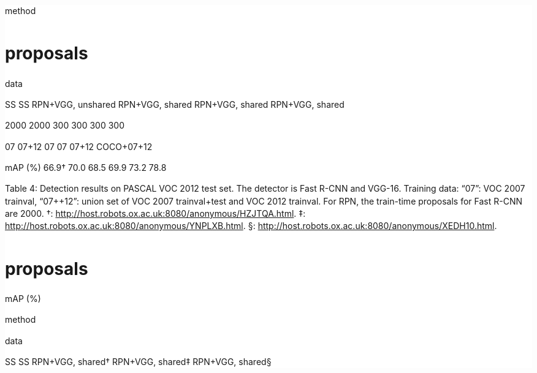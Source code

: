 method

# proposals

data

SS
SS
RPN+VGG, unshared
RPN+VGG, shared
RPN+VGG, shared
RPN+VGG, shared

2000
2000
300
300
300
300

07
07+12
07
07
07+12
COCO+07+12

mAP (%)
66.9†
70.0
68.5
69.9
73.2
78.8

Table 4: Detection results on PASCAL VOC 2012 test set. The detector is Fast R-CNN and VGG-16. Training
data: “07”: VOC 2007 trainval, “07++12”: union set of VOC 2007 trainval+test and VOC 2012 trainval. For
RPN, the train-time proposals for Fast R-CNN are 2000. †: http://host.robots.ox.ac.uk:8080/anonymous/HZJTQA.html. ‡:
http://host.robots.ox.ac.uk:8080/anonymous/YNPLXB.html. §: http://host.robots.ox.ac.uk:8080/anonymous/XEDH10.html.
# proposals

mAP (%)

method

data

SS
SS
RPN+VGG, shared†
RPN+VGG, shared‡
RPN+VGG, shared§
